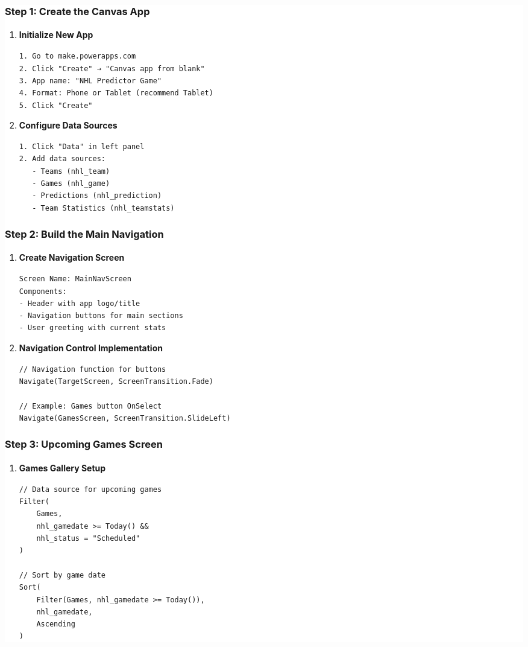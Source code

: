 ### Step 1: Create the Canvas App

1. **Initialize New App**
   ```
   1. Go to make.powerapps.com
   2. Click "Create" → "Canvas app from blank"
   3. App name: "NHL Predictor Game"
   4. Format: Phone or Tablet (recommend Tablet)
   5. Click "Create"
   ```

2. **Configure Data Sources**
   ```
   1. Click "Data" in left panel
   2. Add data sources:
      - Teams (nhl_team)
      - Games (nhl_game) 
      - Predictions (nhl_prediction)
      - Team Statistics (nhl_teamstats)
   ```

### Step 2: Build the Main Navigation

1. **Create Navigation Screen**
   ```
   Screen Name: MainNavScreen
   Components:
   - Header with app logo/title
   - Navigation buttons for main sections
   - User greeting with current stats
   ```

2. **Navigation Control Implementation**
   ```powerfx
   // Navigation function for buttons
   Navigate(TargetScreen, ScreenTransition.Fade)
   
   // Example: Games button OnSelect
   Navigate(GamesScreen, ScreenTransition.SlideLeft)
   ```

### Step 3: Upcoming Games Screen

1. **Games Gallery Setup**
   ```powerfx
   // Data source for upcoming games
   Filter(
       Games,
       nhl_gamedate >= Today() && 
       nhl_status = "Scheduled"
   )
   
   // Sort by game date
   Sort(
       Filter(Games, nhl_gamedate >= Today()),
       nhl_gamedate,
       Ascending
   )
   ```
